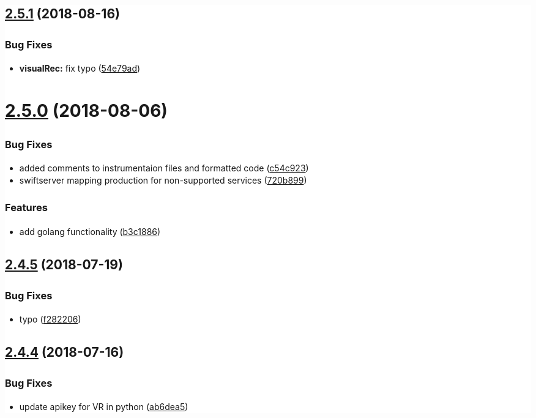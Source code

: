 <a name="2.5.1"></a>
## [2.5.1](https://github.com/ibm-developer/generator-ibm-service-enablement/compare/v2.5.0...v2.5.1) (2018-08-16)


### Bug Fixes

* **visualRec:** fix typo ([54e79ad](https://github.com/ibm-developer/generator-ibm-service-enablement/commit/54e79ad))



<a name="2.5.0"></a>
# [2.5.0](https://github.com/ibm-developer/generator-ibm-service-enablement/compare/v2.4.5...v2.5.0) (2018-08-06)


### Bug Fixes

* added comments to instrumentaion files and formatted code ([c54c923](https://github.com/ibm-developer/generator-ibm-service-enablement/commit/c54c923))
* swiftserver mapping production for non-supported services ([720b899](https://github.com/ibm-developer/generator-ibm-service-enablement/commit/720b899))


### Features

* add golang functionality ([b3c1886](https://github.com/ibm-developer/generator-ibm-service-enablement/commit/b3c1886))



<a name="2.4.5"></a>
## [2.4.5](https://github.com/ibm-developer/generator-ibm-service-enablement/compare/v2.4.4...v2.4.5) (2018-07-19)


### Bug Fixes

* typo ([f282206](https://github.com/ibm-developer/generator-ibm-service-enablement/commit/f282206))



<a name="2.4.4"></a>
## [2.4.4](https://github.com/ibm-developer/generator-ibm-service-enablement/compare/v2.4.3...v2.4.4) (2018-07-16)


### Bug Fixes

* update apikey for VR in python ([ab6dea5](https://github.com/ibm-developer/generator-ibm-service-enablement/commit/ab6dea5))
